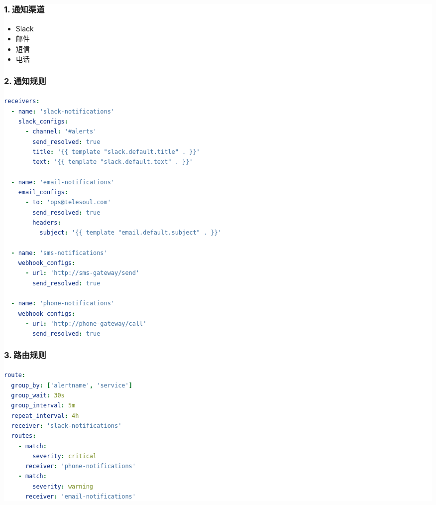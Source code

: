 ### 1. 通知渠道
- Slack
- 邮件
- 短信
- 电话

### 2. 通知规则
```yaml
receivers:
  - name: 'slack-notifications'
    slack_configs:
      - channel: '#alerts'
        send_resolved: true
        title: '{{ template "slack.default.title" . }}'
        text: '{{ template "slack.default.text" . }}'

  - name: 'email-notifications'
    email_configs:
      - to: 'ops@telesoul.com'
        send_resolved: true
        headers:
          subject: '{{ template "email.default.subject" . }}'

  - name: 'sms-notifications'
    webhook_configs:
      - url: 'http://sms-gateway/send'
        send_resolved: true

  - name: 'phone-notifications'
    webhook_configs:
      - url: 'http://phone-gateway/call'
        send_resolved: true
```

### 3. 路由规则
```yaml
route:
  group_by: ['alertname', 'service']
  group_wait: 30s
  group_interval: 5m
  repeat_interval: 4h
  receiver: 'slack-notifications'
  routes:
    - match:
        severity: critical
      receiver: 'phone-notifications'
    - match:
        severity: warning
      receiver: 'email-notifications'
```
